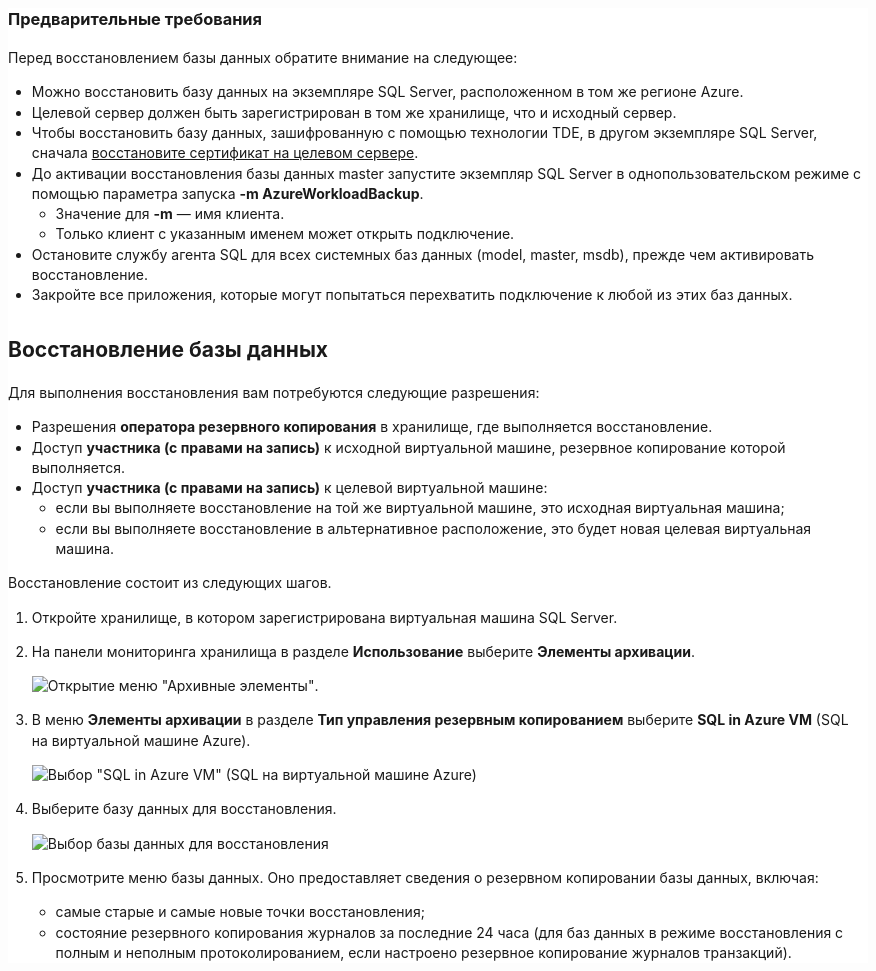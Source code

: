 
### <a name="prerequisites"></a>Предварительные требования

Перед восстановлением базы данных обратите внимание на следующее:

- Можно восстановить базу данных на экземпляре SQL Server, расположенном в том же регионе Azure.
- Целевой сервер должен быть зарегистрирован в том же хранилище, что и исходный сервер.
- Чтобы восстановить базу данных, зашифрованную с помощью технологии TDE, в другом экземпляре SQL Server, сначала [восстановите сертификат на целевом сервере](https://docs.microsoft.com/sql/relational-databases/security/encryption/move-a-tde-protected-database-to-another-sql-server?view=sql-server-2017).
- До активации восстановления базы данных master запустите экземпляр SQL Server в однопользовательском режиме с помощью параметра запуска **-m AzureWorkloadBackup**.
    - Значение для **-m** — имя клиента.
    - Только клиент с указанным именем может открыть подключение.
- Остановите службу агента SQL для всех системных баз данных (model, master, msdb), прежде чем активировать восстановление.
- Закройте все приложения, которые могут попытаться перехватить подключение к любой из этих баз данных.

## <a name="restore-a-database"></a>Восстановление базы данных

Для выполнения восстановления вам потребуются следующие разрешения:

* Разрешения **оператора резервного копирования** в хранилище, где выполняется восстановление.
* Доступ **участника (с правами на запись)** к исходной виртуальной машине, резервное копирование которой выполняется.
* Доступ **участника (с правами на запись)** к целевой виртуальной машине:
    - если вы выполняете восстановление на той же виртуальной машине, это исходная виртуальная машина;
    - если вы выполняете восстановление в альтернативное расположение, это будет новая целевая виртуальная машина. 

Восстановление состоит из следующих шагов.
1. Откройте хранилище, в котором зарегистрирована виртуальная машина SQL Server.
2. На панели мониторинга хранилища в разделе **Использование** выберите **Элементы архивации**.

    ![Открытие меню "Архивные элементы"](./media/backup-azure-sql-database/restore-sql-vault-dashboard.png).

3. В меню **Элементы архивации** в разделе **Тип управления резервным копированием** выберите **SQL in Azure VM** (SQL на виртуальной машине Azure).

    ![Выбор "SQL in Azure VM" (SQL на виртуальной машине Azure)](./media/backup-azure-sql-database/sql-restore-backup-items.png)

4. Выберите базу данных для восстановления.

    ![Выбор базы данных для восстановления](./media/backup-azure-sql-database/sql-restore-sql-in-vm.png)

5. Просмотрите меню базы данных. Оно предоставляет сведения о резервном копировании базы данных, включая: 

    * самые старые и самые новые точки восстановления;
    * состояние резервного копирования журналов за последние 24 часа (для баз данных в режиме восстановления с полным и неполным протоколированием, если настроено резервное копирование журналов транзакций).

